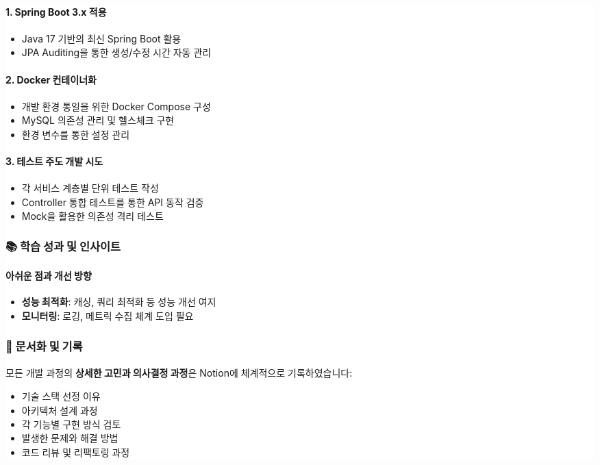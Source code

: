 #### 1. **Spring Boot 3.x 적용**
- Java 17 기반의 최신 Spring Boot 활용
- JPA Auditing을 통한 생성/수정 시간 자동 관리

#### 2. **Docker 컨테이너화**
- 개발 환경 통일을 위한 Docker Compose 구성
- MySQL 의존성 관리 및 헬스체크 구현
- 환경 변수를 통한 설정 관리

#### 3. **테스트 주도 개발 시도**
- 각 서비스 계층별 단위 테스트 작성
- Controller 통합 테스트를 통한 API 동작 검증
- Mock을 활용한 의존성 격리 테스트

### 📚 학습 성과 및 인사이트

#### 아쉬운 점과 개선 방향
- **성능 최적화**: 캐싱, 쿼리 최적화 등 성능 개선 여지
- **모니터링**: 로깅, 메트릭 수집 체계 도입 필요

### 📝 문서화 및 기록

모든 개발 과정의 **상세한 고민과 의사결정 과정**은 Notion에 체계적으로 기록하였습니다:
- 기술 스택 선정 이유
- 아키텍처 설계 과정
- 각 기능별 구현 방식 검토
- 발생한 문제와 해결 방법
- 코드 리뷰 및 리팩토링 과정
